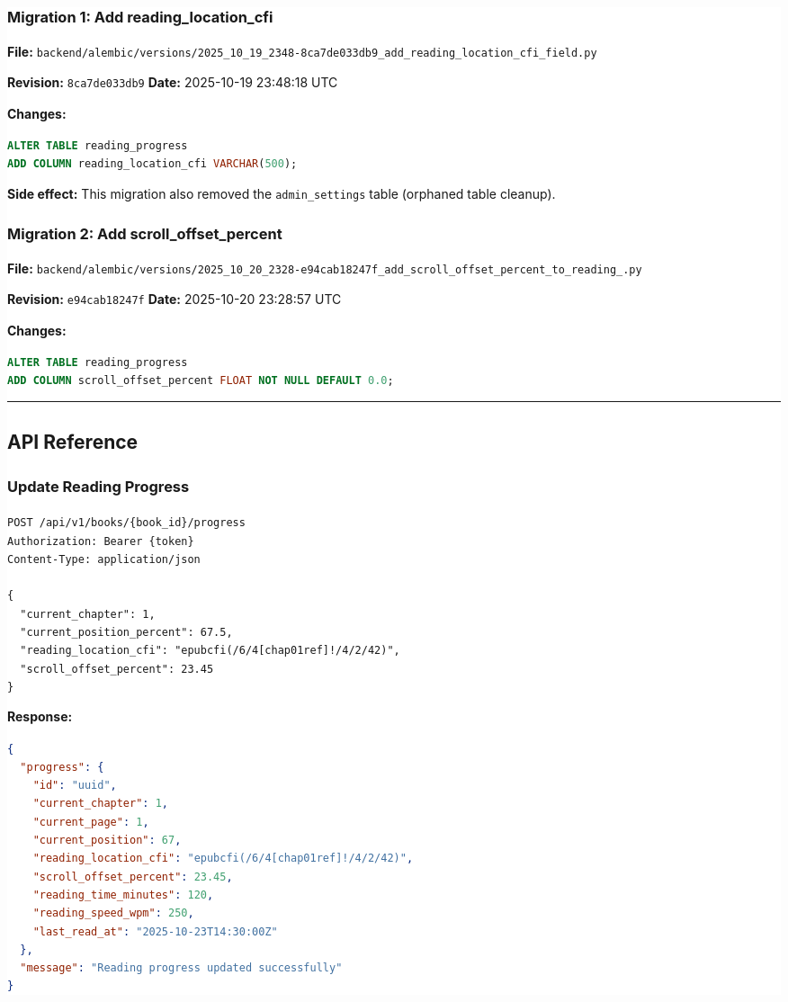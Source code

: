 ### Migration 1: Add reading_location_cfi

**File:** `backend/alembic/versions/2025_10_19_2348-8ca7de033db9_add_reading_location_cfi_field.py`

**Revision:** `8ca7de033db9`
**Date:** 2025-10-19 23:48:18 UTC

**Changes:**
```sql
ALTER TABLE reading_progress
ADD COLUMN reading_location_cfi VARCHAR(500);
```

**Side effect:** This migration also removed the `admin_settings` table (orphaned table cleanup).

### Migration 2: Add scroll_offset_percent

**File:** `backend/alembic/versions/2025_10_20_2328-e94cab18247f_add_scroll_offset_percent_to_reading_.py`

**Revision:** `e94cab18247f`
**Date:** 2025-10-20 23:28:57 UTC

**Changes:**
```sql
ALTER TABLE reading_progress
ADD COLUMN scroll_offset_percent FLOAT NOT NULL DEFAULT 0.0;
```

---

## API Reference

### Update Reading Progress

```http
POST /api/v1/books/{book_id}/progress
Authorization: Bearer {token}
Content-Type: application/json

{
  "current_chapter": 1,
  "current_position_percent": 67.5,
  "reading_location_cfi": "epubcfi(/6/4[chap01ref]!/4/2/42)",
  "scroll_offset_percent": 23.45
}
```

**Response:**
```json
{
  "progress": {
    "id": "uuid",
    "current_chapter": 1,
    "current_page": 1,
    "current_position": 67,
    "reading_location_cfi": "epubcfi(/6/4[chap01ref]!/4/2/42)",
    "scroll_offset_percent": 23.45,
    "reading_time_minutes": 120,
    "reading_speed_wpm": 250,
    "last_read_at": "2025-10-23T14:30:00Z"
  },
  "message": "Reading progress updated successfully"
}
```
